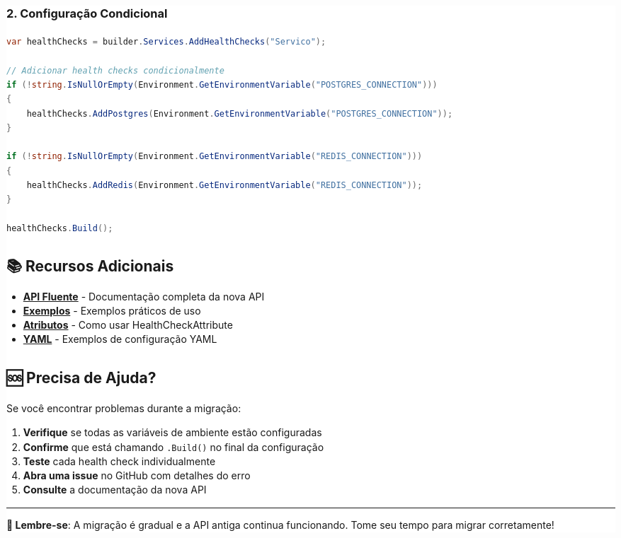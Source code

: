 ### **2. Configuração Condicional**
```csharp
var healthChecks = builder.Services.AddHealthChecks("Servico");

// Adicionar health checks condicionalmente
if (!string.IsNullOrEmpty(Environment.GetEnvironmentVariable("POSTGRES_CONNECTION")))
{
    healthChecks.AddPostgres(Environment.GetEnvironmentVariable("POSTGRES_CONNECTION"));
}

if (!string.IsNullOrEmpty(Environment.GetEnvironmentVariable("REDIS_CONNECTION")))
{
    healthChecks.AddRedis(Environment.GetEnvironmentVariable("REDIS_CONNECTION"));
}

healthChecks.Build();
```

## 📚 **Recursos Adicionais**

- [**API Fluente**](fluent-api-usage.md) - Documentação completa da nova API
- [**Exemplos**](program-example.cs) - Exemplos práticos de uso
- [**Atributos**](../attributes.md) - Como usar HealthCheckAttribute
- [**YAML**](healthchecks.yaml) - Exemplos de configuração YAML

## 🆘 **Precisa de Ajuda?**

Se você encontrar problemas durante a migração:

1. **Verifique** se todas as variáveis de ambiente estão configuradas
2. **Confirme** que está chamando `.Build()` no final da configuração
3. **Teste** cada health check individualmente
4. **Abra uma issue** no GitHub com detalhes do erro
5. **Consulte** a documentação da nova API

---

**🎯 Lembre-se**: A migração é gradual e a API antiga continua funcionando. Tome seu tempo para migrar corretamente!
